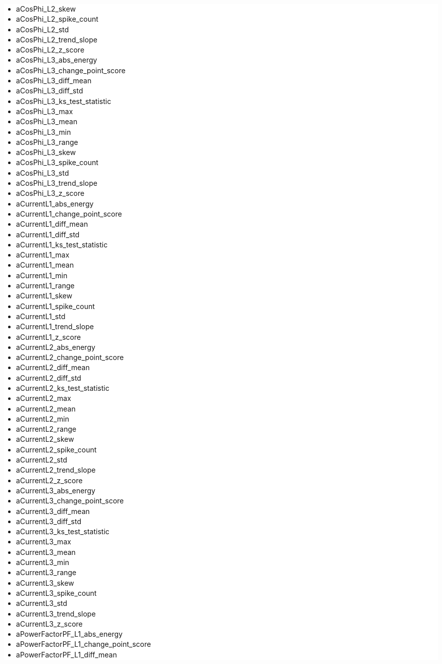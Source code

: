 - aCosPhi_L2_skew
- aCosPhi_L2_spike_count
- aCosPhi_L2_std
- aCosPhi_L2_trend_slope
- aCosPhi_L2_z_score
- aCosPhi_L3_abs_energy
- aCosPhi_L3_change_point_score
- aCosPhi_L3_diff_mean
- aCosPhi_L3_diff_std
- aCosPhi_L3_ks_test_statistic
- aCosPhi_L3_max
- aCosPhi_L3_mean
- aCosPhi_L3_min
- aCosPhi_L3_range
- aCosPhi_L3_skew
- aCosPhi_L3_spike_count
- aCosPhi_L3_std
- aCosPhi_L3_trend_slope
- aCosPhi_L3_z_score
- aCurrentL1_abs_energy
- aCurrentL1_change_point_score
- aCurrentL1_diff_mean
- aCurrentL1_diff_std
- aCurrentL1_ks_test_statistic
- aCurrentL1_max
- aCurrentL1_mean
- aCurrentL1_min
- aCurrentL1_range
- aCurrentL1_skew
- aCurrentL1_spike_count
- aCurrentL1_std
- aCurrentL1_trend_slope
- aCurrentL1_z_score
- aCurrentL2_abs_energy
- aCurrentL2_change_point_score
- aCurrentL2_diff_mean
- aCurrentL2_diff_std
- aCurrentL2_ks_test_statistic
- aCurrentL2_max
- aCurrentL2_mean
- aCurrentL2_min
- aCurrentL2_range
- aCurrentL2_skew
- aCurrentL2_spike_count
- aCurrentL2_std
- aCurrentL2_trend_slope
- aCurrentL2_z_score
- aCurrentL3_abs_energy
- aCurrentL3_change_point_score
- aCurrentL3_diff_mean
- aCurrentL3_diff_std
- aCurrentL3_ks_test_statistic
- aCurrentL3_max
- aCurrentL3_mean
- aCurrentL3_min
- aCurrentL3_range
- aCurrentL3_skew
- aCurrentL3_spike_count
- aCurrentL3_std
- aCurrentL3_trend_slope
- aCurrentL3_z_score
- aPowerFactorPF_L1_abs_energy
- aPowerFactorPF_L1_change_point_score
- aPowerFactorPF_L1_diff_mean